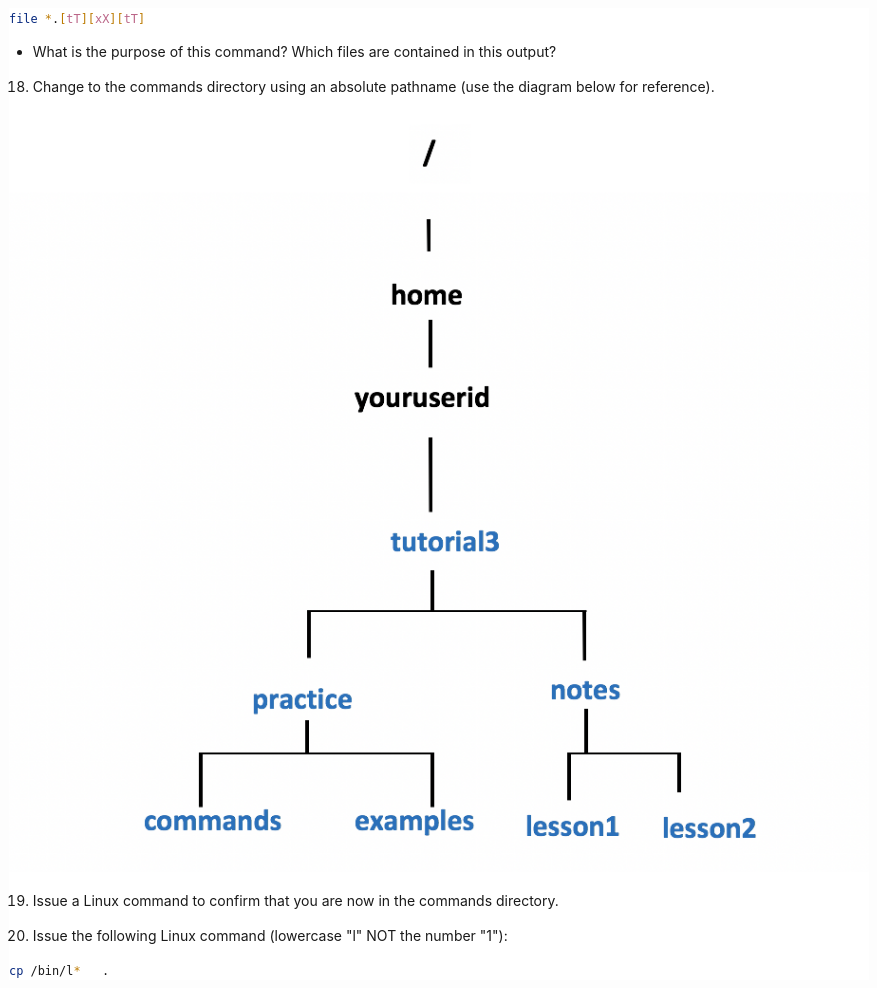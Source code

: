 ```bash
file *.[tT][xX][tT]
```

   - What is the purpose of this command? Which files are contained in this output?

  18. Change to the commands directory using an absolute pathname (use the diagram below for reference).

![Dir12](/img/Dir12.png)

  19. Issue a Linux command to confirm that you are now in the commands directory.

  20. Issue the following Linux command (lowercase "l" NOT the number "1"):

```bash
cp /bin/l*   .
```
